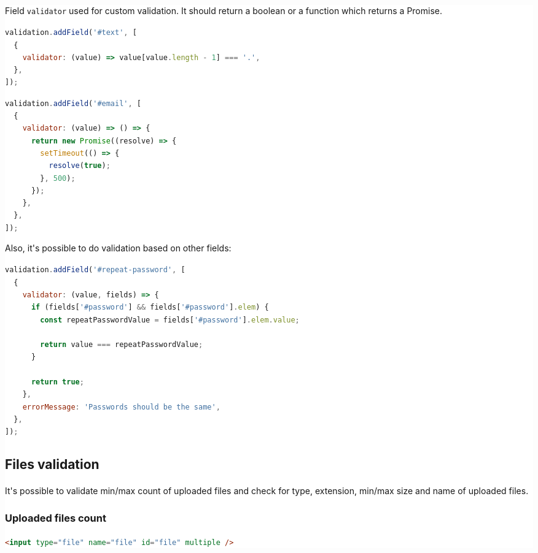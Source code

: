 Field `validator` used for custom validation. It should return a boolean or a function which returns a Promise.

```js
validation.addField('#text', [
  {
    validator: (value) => value[value.length - 1] === '.',
  },
]);
```

```js
validation.addField('#email', [
  {
    validator: (value) => () => {
      return new Promise((resolve) => {
        setTimeout(() => {
          resolve(true);
        }, 500);
      });
    },
  },
]);
```

Also, it's possible to do validation based on other fields:

```js
validation.addField('#repeat-password', [
  {
    validator: (value, fields) => {
      if (fields['#password'] && fields['#password'].elem) {
        const repeatPasswordValue = fields['#password'].elem.value;

        return value === repeatPasswordValue;
      }

      return true;
    },
    errorMessage: 'Passwords should be the same',
  },
]);
```

## Files validation

It's possible to validate min/max count of uploaded files and check for type, extension, min/max size and name of uploaded files.

### Uploaded files count

```html
<input type="file" name="file" id="file" multiple />
```
